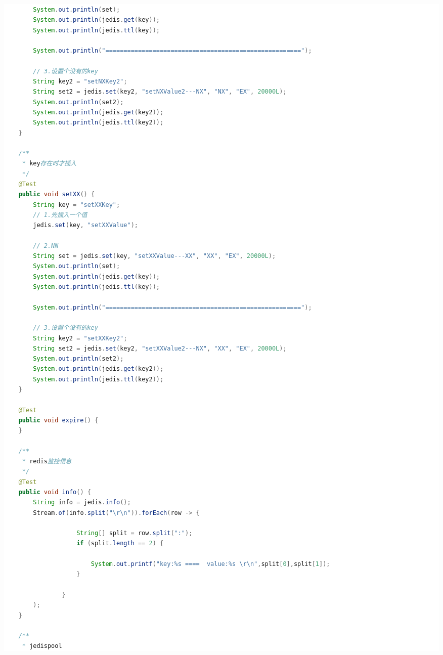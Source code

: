 ```java
        System.out.println(set);
        System.out.println(jedis.get(key));
        System.out.println(jedis.ttl(key));

        System.out.println("======================================================");

        // 3.设置个没有的key
        String key2 = "setNXKey2";
        String set2 = jedis.set(key2, "setNXValue2---NX", "NX", "EX", 20000L);
        System.out.println(set2);
        System.out.println(jedis.get(key2));
        System.out.println(jedis.ttl(key2));
    }

    /**
     * key存在时才插入
     */
    @Test
    public void setXX() {
        String key = "setXXKey";
        // 1.先插入一个值
        jedis.set(key, "setXXValue");

        // 2.NN
        String set = jedis.set(key, "setXXValue---XX", "XX", "EX", 20000L);
        System.out.println(set);
        System.out.println(jedis.get(key));
        System.out.println(jedis.ttl(key));

        System.out.println("======================================================");

        // 3.设置个没有的key
        String key2 = "setXXKey2";
        String set2 = jedis.set(key2, "setXXValue2---NX", "XX", "EX", 20000L);
        System.out.println(set2);
        System.out.println(jedis.get(key2));
        System.out.println(jedis.ttl(key2));
    }

    @Test
    public void expire() {
    }

    /**
     * redis监控信息
     */
    @Test
    public void info() {
        String info = jedis.info();
        Stream.of(info.split("\r\n")).forEach(row -> {

                    String[] split = row.split(":");
                    if (split.length == 2) {

                        System.out.printf("key:%s ====  value:%s \r\n",split[0],split[1]);
                    }

                }
        );
    }

    /**
     * jedispool
```